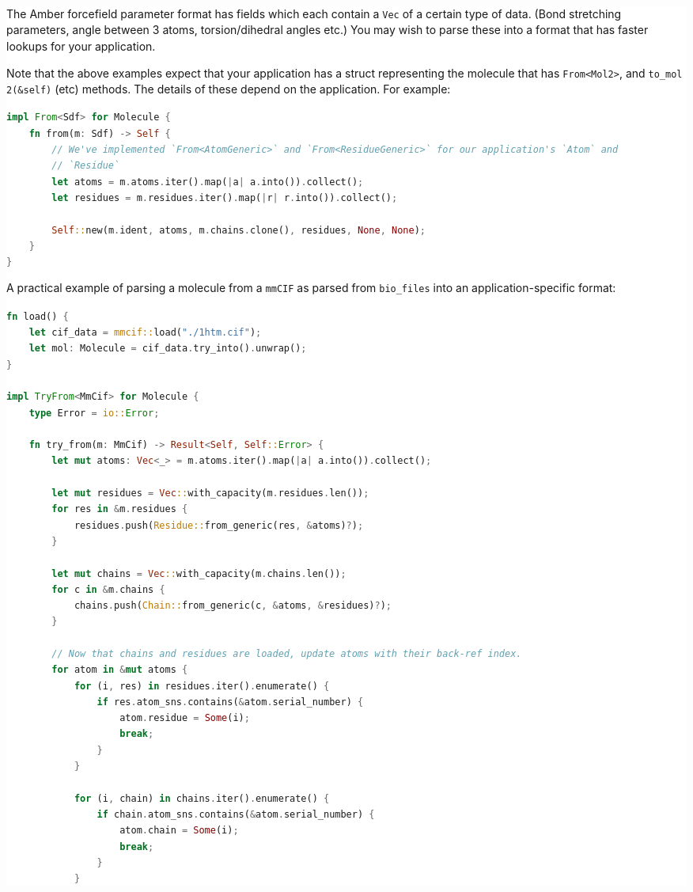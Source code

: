 The Amber forcefield parameter format has fields which each contain a `Vec` of a certain type of data. (Bond stretching parameters,
angle between 3 atoms, torsion/dihedral angles etc.) You may wish to parse these into a format that has faster lookups
for your application.


Note that the above examples expect that your application has a struct representing the molecule that has
`From<Mol2>`, and `to_mol2(&self)` (etc) methods. The details of these depend on the application. For example:


```rust
impl From<Sdf> for Molecule {
    fn from(m: Sdf) -> Self {
        // We've implemented `From<AtomGeneric>` and `From<ResidueGeneric>` for our application's `Atom` and
        // `Residue`
        let atoms = m.atoms.iter().map(|a| a.into()).collect();
        let residues = m.residues.iter().map(|r| r.into()).collect();

        Self::new(m.ident, atoms, m.chains.clone(), residues, None, None);
    }
}
```

A practical example of parsing a molecule from a `mmCIF` as parsed from `bio_files` into an application-specific format:
```rust
fn load() {
    let cif_data = mmcif::load("./1htm.cif");
    let mol: Molecule = cif_data.try_into().unwrap();
}

impl TryFrom<MmCif> for Molecule {
    type Error = io::Error;

    fn try_from(m: MmCif) -> Result<Self, Self::Error> {
        let mut atoms: Vec<_> = m.atoms.iter().map(|a| a.into()).collect();

        let mut residues = Vec::with_capacity(m.residues.len());
        for res in &m.residues {
            residues.push(Residue::from_generic(res, &atoms)?);
        }

        let mut chains = Vec::with_capacity(m.chains.len());
        for c in &m.chains {
            chains.push(Chain::from_generic(c, &atoms, &residues)?);
        }

        // Now that chains and residues are loaded, update atoms with their back-ref index.
        for atom in &mut atoms {
            for (i, res) in residues.iter().enumerate() {
                if res.atom_sns.contains(&atom.serial_number) {
                    atom.residue = Some(i);
                    break;
                }
            }

            for (i, chain) in chains.iter().enumerate() {
                if chain.atom_sns.contains(&atom.serial_number) {
                    atom.chain = Some(i);
                    break;
                }
            }
```